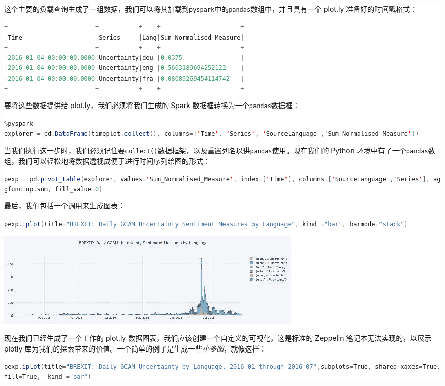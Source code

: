 这个主要的负载查询生成了一组数据，我们可以将其加载到`pyspark`中的`pandas`数组中，并且具有一个 plot.ly 准备好的时间戳格式：

```scala
+------------------------+-----------+----+----------------------+ 
|Time                    |Series     |Lang|Sum_Normalised_Measure| 
+------------------------+-----------+----+----------------------+ 
|2016-01-04 00:00:00.0000|Uncertainty|deu |0.0375                | 
|2016-01-04 00:00:00.0000|Uncertainty|eng |0.5603189694252122    | 
|2016-01-04 00:00:00.0000|Uncertainty|fra |0.08089269454114742   | 
+------------------------+-----------+----+----------------------+ 

```

要将这些数据提供给 plot.ly，我们必须将我们生成的 Spark 数据框转换为一个`pandas`数据框：

```scala
%pyspark 
explorer = pd.DataFrame(timeplot.collect(), columns=['Time', 'Series', 'SourceLanguage','Sum_Normalised_Measure']) 

```

当我们执行这一步时，我们必须记住要`collect()`数据框架，以及重置列名以供`pandas`使用。现在我们的 Python 环境中有了一个`pandas`数组，我们可以轻松地将数据透视成便于进行时间序列绘图的形式：

```scala
pexp = pd.pivot_table(explorer, values='Sum_Normalised_Measure', index=['Time'], columns=['SourceLanguage','Series'], aggfunc=np.sum, fill_value=0) 

```

最后，我们包括一个调用来生成图表：

```scala
pexp.iplot(title="BREXIT: Daily GCAM Uncertainty Sentiment Measures by Language", kind ="bar", barmode="stack") 

```

![使用 plot.ly 探索翻译源 GCAM 情绪](img/image_04_013.jpg)

现在我们已经生成了一个工作的 plot.ly 数据图表，我们应该创建一个自定义的可视化，这是标准的 Zeppelin 笔记本无法实现的，以展示 plotly 库为我们的探索带来的价值。一个简单的例子是生成一些*小多图*，就像这样：

```scala
pexp.iplot(title="BREXIT: Daily GCAM Uncertainty by Language, 2016-01 through 2016-07",subplots=True, shared_xaxes=True, fill=True,  kind ="bar") 

```

